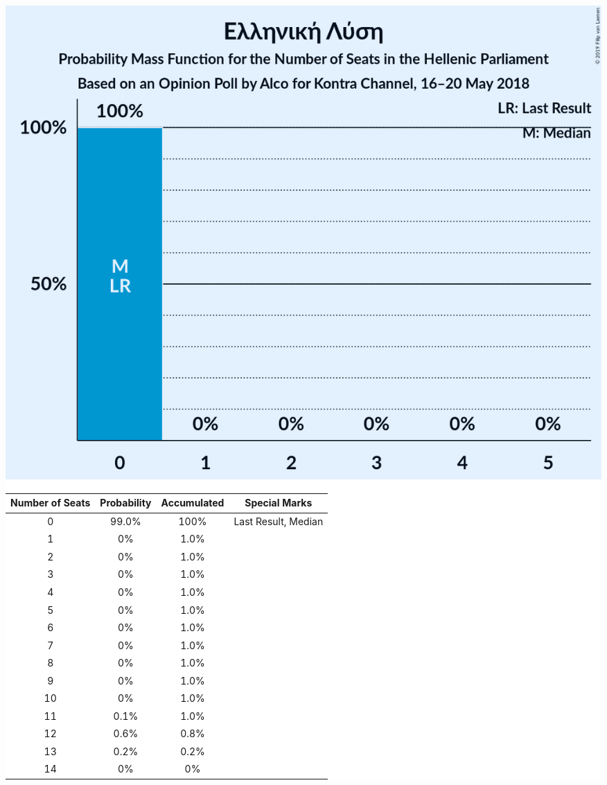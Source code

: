 ![Graph with seats probability mass function not yet produced](2018-05-20-Alco-seats-pmf-ελληνικήλύση.png "Seats Probability Mass Function")

| Number of Seats | Probability | Accumulated | Special Marks |
|:---------------:|:-----------:|:-----------:|:-------------:|
| 0 | 99.0% | 100% | Last Result, Median |
| 1 | 0% | 1.0% |  |
| 2 | 0% | 1.0% |  |
| 3 | 0% | 1.0% |  |
| 4 | 0% | 1.0% |  |
| 5 | 0% | 1.0% |  |
| 6 | 0% | 1.0% |  |
| 7 | 0% | 1.0% |  |
| 8 | 0% | 1.0% |  |
| 9 | 0% | 1.0% |  |
| 10 | 0% | 1.0% |  |
| 11 | 0.1% | 1.0% |  |
| 12 | 0.6% | 0.8% |  |
| 13 | 0.2% | 0.2% |  |
| 14 | 0% | 0% |  |